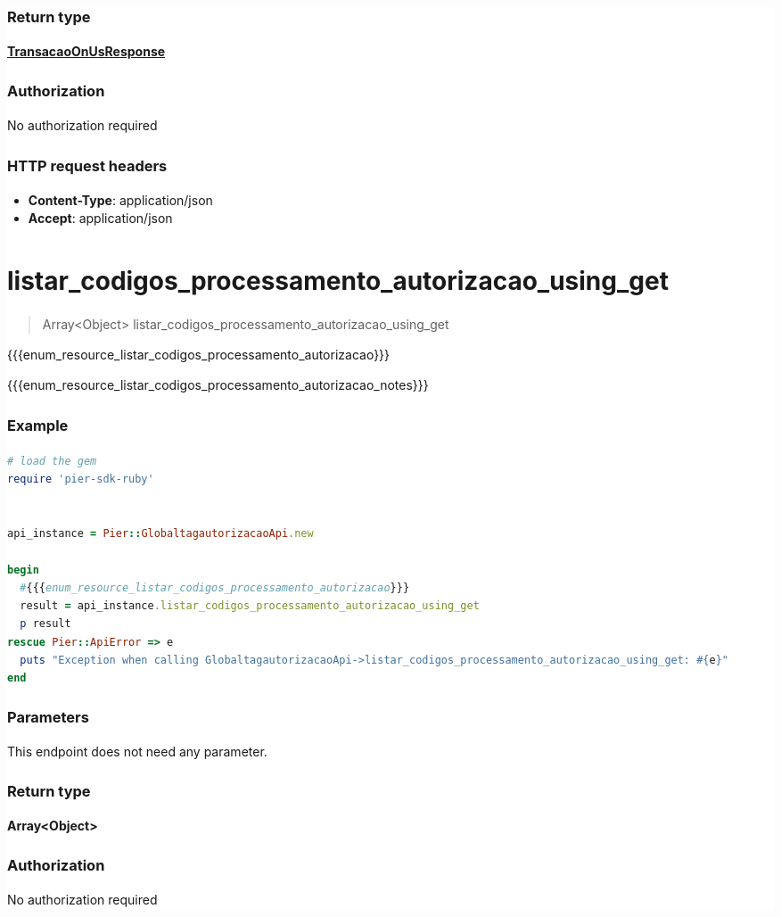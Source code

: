 
### Return type

[**TransacaoOnUsResponse**](TransacaoOnUsResponse.md)

### Authorization

No authorization required

### HTTP request headers

 - **Content-Type**: application/json
 - **Accept**: application/json




# **listar_codigos_processamento_autorizacao_using_get**
> Array&lt;Object&gt; listar_codigos_processamento_autorizacao_using_get

{{{enum_resource_listar_codigos_processamento_autorizacao}}}

{{{enum_resource_listar_codigos_processamento_autorizacao_notes}}}

### Example
```ruby
# load the gem
require 'pier-sdk-ruby'


api_instance = Pier::GlobaltagautorizacaoApi.new

begin
  #{{{enum_resource_listar_codigos_processamento_autorizacao}}}
  result = api_instance.listar_codigos_processamento_autorizacao_using_get
  p result
rescue Pier::ApiError => e
  puts "Exception when calling GlobaltagautorizacaoApi->listar_codigos_processamento_autorizacao_using_get: #{e}"
end
```

### Parameters
This endpoint does not need any parameter.


### Return type

**Array&lt;Object&gt;**

### Authorization

No authorization required
